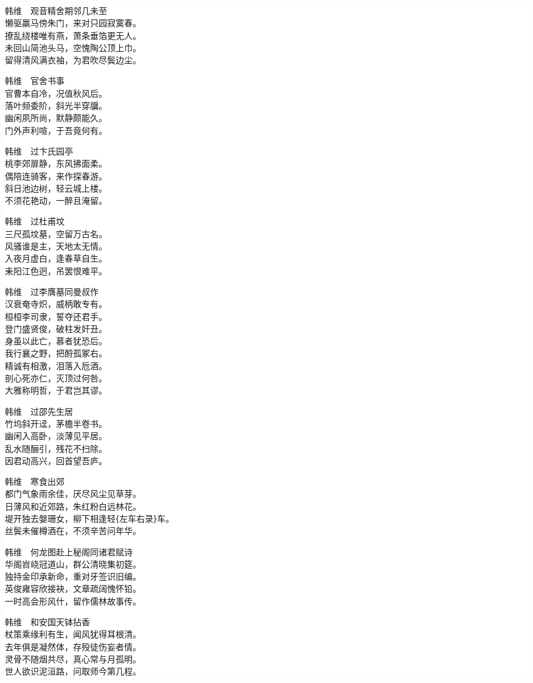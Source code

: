韩维　观音精舍期邻几未至  
懒驱羸马傍朱门，来对只园寂寞春。  
撩乱绕楼唯有燕，萧条垂箔更无人。  
未回山简池头马，空愧陶公顶上巾。  
留得清风满衣袖，为君吹尽鬓边尘。  

韩维　官舍书事  
官曹本自冷，况值秋风后。  
落叶频委阶，斜光半穿牖。  
幽闲夙所尚，默静颇能久。  
门外声利喧，于吾竟何有。  

韩维　过卞氏园亭  
桃李郊扉静，东风拂面柔。  
偶陪连骑客，来作探春游。  
斜日池边树，轻云城上楼。  
不须花艳动，一醉且淹留。  

韩维　过杜甫坟  
三尺孤坟墓，空留万古名。  
风骚谁是主，天地太无情。  
入夜月虚白，逢春草自生。  
耒阳江色迥，吊罢恨难平。  

韩维　过李膺墓同曼叔作  
汉衰奄寺炽，威柄敢专有。  
桓桓李司隶，誓夺还君手。  
登门盛贤俊，破柱发奸丑。  
身虽以此亡，慕者犹恐后。  
我行襄之野，把酹孤冢右。  
精诚有相激，泪落入卮酒。  
剖心死亦仁，灭顶过何咎。  
大雅称明哲，于君岂其谬。  

韩维　过邵先生居  
竹坞斜开迳，茅檐半卷书。  
幽闲入高卧，淡薄见平居。  
乱水随酾引，残花不扫除。  
因君动高兴，回首望吾庐。  

韩维　寒食出郊  
都门气象雨余佳，厌尽风尘见草芽。  
日薄风和近郊路，朱红粉白远林花。  
堤开独去媻珊女，柳下相逢轻{左车右录}车。  
丝鬓未催樽酒在，不须辛苦问年华。  

韩维　何龙图赴上秘阁同诸君赋诗  
华阁岧峣冠道山，群公清晓集初筵。  
独持金印承新命，重对牙签识旧编。  
英俊雍容欣接袂，文章疏阔愧怀铅。  
一时高会形风什，留作儒林故事传。  

韩维　和安国天钵拈香  
杖策乘缘利有生，闻风犹得耳根清。  
去年俱是凝然体，存殁徒伤妄者情。  
灵骨不随烟共尽，真心常与月孤明。  
世人欲识泥洹路，问取师今第几程。  
